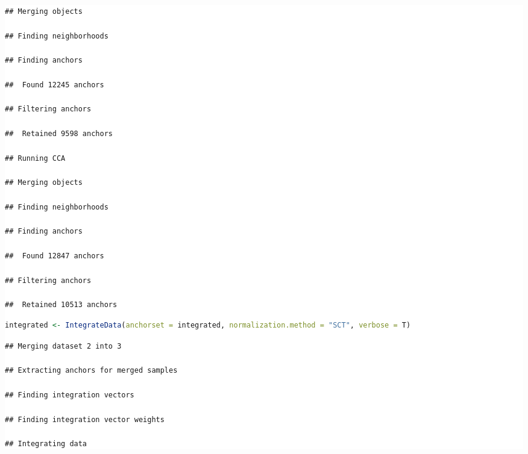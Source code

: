     ## Merging objects

    ## Finding neighborhoods

    ## Finding anchors

    ##  Found 12245 anchors

    ## Filtering anchors

    ##  Retained 9598 anchors

    ## Running CCA

    ## Merging objects

    ## Finding neighborhoods

    ## Finding anchors

    ##  Found 12847 anchors

    ## Filtering anchors

    ##  Retained 10513 anchors

``` r
integrated <- IntegrateData(anchorset = integrated, normalization.method = "SCT", verbose = T)
```

    ## Merging dataset 2 into 3

    ## Extracting anchors for merged samples

    ## Finding integration vectors

    ## Finding integration vector weights

    ## Integrating data
